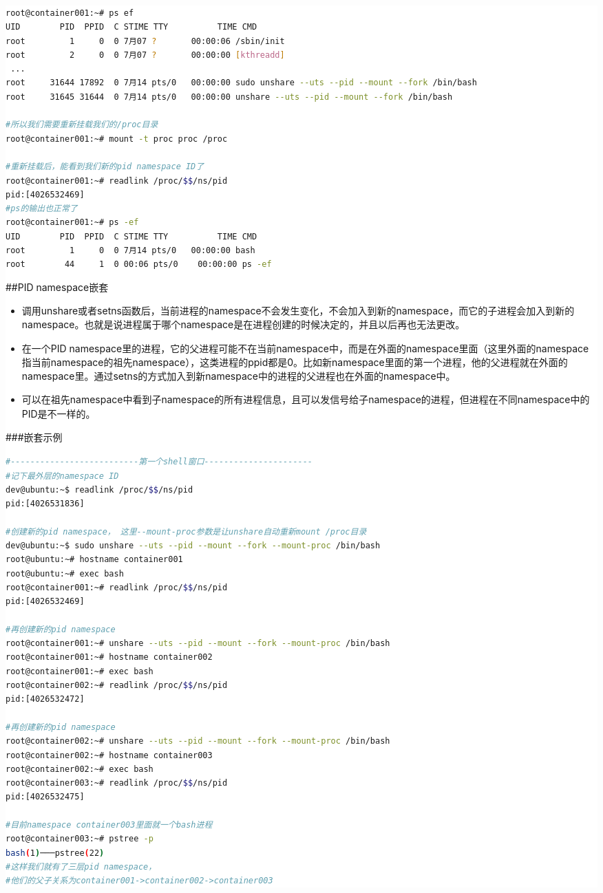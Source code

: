 ```bash
root@container001:~# ps ef
UID        PID  PPID  C STIME TTY          TIME CMD
root         1     0  0 7月07 ?       00:00:06 /sbin/init
root         2     0  0 7月07 ?       00:00:00 [kthreadd]
 ...
root     31644 17892  0 7月14 pts/0   00:00:00 sudo unshare --uts --pid --mount --fork /bin/bash
root     31645 31644  0 7月14 pts/0   00:00:00 unshare --uts --pid --mount --fork /bin/bash

#所以我们需要重新挂载我们的/proc目录
root@container001:~# mount -t proc proc /proc

#重新挂载后，能看到我们新的pid namespace ID了
root@container001:~# readlink /proc/$$/ns/pid
pid:[4026532469]
#ps的输出也正常了
root@container001:~# ps -ef
UID        PID  PPID  C STIME TTY          TIME CMD
root         1     0  0 7月14 pts/0   00:00:00 bash
root        44     1  0 00:06 pts/0    00:00:00 ps -ef
```

##PID namespace嵌套

* 调用unshare或者setns函数后，当前进程的namespace不会发生变化，不会加入到新的namespace，而它的子进程会加入到新的namespace。也就是说进程属于哪个namespace是在进程创建的时候决定的，并且以后再也无法更改。

* 在一个PID namespace里的进程，它的父进程可能不在当前namespace中，而是在外面的namespace里面（这里外面的namespace指当前namespace的祖先namespace），这类进程的ppid都是0。比如新namespace里面的第一个进程，他的父进程就在外面的namespace里。通过setns的方式加入到新namespace中的进程的父进程也在外面的namespace中。
 
* 可以在祖先namespace中看到子namespace的所有进程信息，且可以发信号给子namespace的进程，但进程在不同namespace中的PID是不一样的。

###嵌套示例
```bash
#--------------------------第一个shell窗口----------------------
#记下最外层的namespace ID
dev@ubuntu:~$ readlink /proc/$$/ns/pid
pid:[4026531836]

#创建新的pid namespace， 这里--mount-proc参数是让unshare自动重新mount /proc目录
dev@ubuntu:~$ sudo unshare --uts --pid --mount --fork --mount-proc /bin/bash
root@ubuntu:~# hostname container001
root@ubuntu:~# exec bash
root@container001:~# readlink /proc/$$/ns/pid
pid:[4026532469]

#再创建新的pid namespace
root@container001:~# unshare --uts --pid --mount --fork --mount-proc /bin/bash
root@container001:~# hostname container002
root@container001:~# exec bash
root@container002:~# readlink /proc/$$/ns/pid
pid:[4026532472]

#再创建新的pid namespace
root@container002:~# unshare --uts --pid --mount --fork --mount-proc /bin/bash
root@container002:~# hostname container003
root@container002:~# exec bash
root@container003:~# readlink /proc/$$/ns/pid
pid:[4026532475]

#目前namespace container003里面就一个bash进程
root@container003:~# pstree -p
bash(1)───pstree(22)
#这样我们就有了三层pid namespace，
#他们的父子关系为container001->container002->container003
```